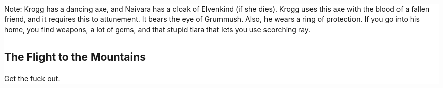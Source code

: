 Note: Krogg has a dancing axe, and Naivara has a cloak of Elvenkind (if she
dies). Krogg uses this axe with the blood of a fallen friend, and it requires
this to attunement. It bears the eye of Grummush. Also, he wears a ring of
protection. If you go into his home, you find weapons, a lot of gems, and that
stupid tiara that lets you use scorching ray.

## The Flight to the Mountains ##

Get the fuck out.
